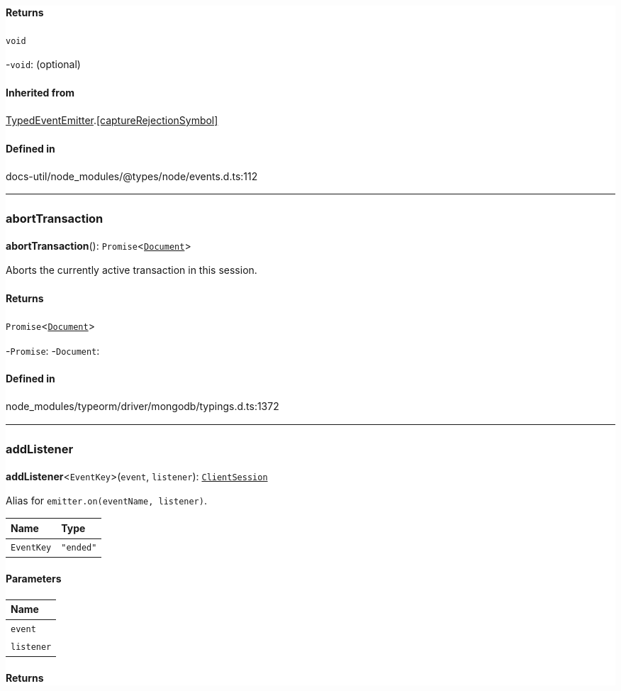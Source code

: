 #### Returns

`void`

-`void`: (optional) 

#### Inherited from

[TypedEventEmitter](TypedEventEmitter.md).[[captureRejectionSymbol]](TypedEventEmitter.md#[capturerejectionsymbol])

#### Defined in

docs-util/node_modules/@types/node/events.d.ts:112

___

### abortTransaction

**abortTransaction**(): `Promise`<[`Document`](../interfaces/Document.md)\>

Aborts the currently active transaction in this session.

#### Returns

`Promise`<[`Document`](../interfaces/Document.md)\>

-`Promise`: 
	-`Document`: 

#### Defined in

node_modules/typeorm/driver/mongodb/typings.d.ts:1372

___

### addListener

**addListener**<`EventKey`\>(`event`, `listener`): [`ClientSession`](ClientSession.md)

Alias for `emitter.on(eventName, listener)`.

| Name | Type |
| :------ | :------ |
| `EventKey` | ``"ended"`` |

#### Parameters

| Name |
| :------ |
| `event` | `EventKey` |
| `listener` | [`ClientSessionEvents`](../index.md#clientsessionevents)[`EventKey`] |

#### Returns
